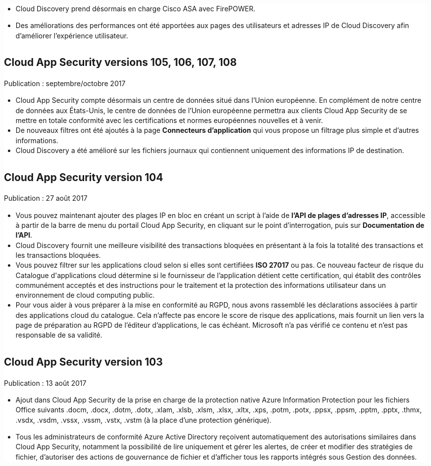 -   Cloud Discovery prend désormais en charge Cisco ASA avec FirePOWER. 

-   Des améliorations des performances ont été apportées aux pages des utilisateurs et adresses IP de Cloud Discovery afin d’améliorer l’expérience utilisateur.


## <a name="cloud-app-security-releases-105-106-107-108"></a>Cloud App Security versions 105, 106, 107, 108
Publication : septembre/octobre 2017
 
-   Cloud App Security compte désormais un centre de données situé dans l’Union européenne. En complément de notre centre de données aux États-Unis, le centre de données de l’Union européenne permettra aux clients Cloud App Security de se mettre en totale conformité avec les certifications et normes européennes nouvelles et à venir. 
-   De nouveaux filtres ont été ajoutés à la page **Connecteurs d’application** qui vous propose un filtrage plus simple et d’autres informations.
-   Cloud Discovery a été amélioré sur les fichiers journaux qui contiennent uniquement des informations IP de destination.
 

## <a name="cloud-app-security-release-104"></a>Cloud App Security version 104 
Publication : 27 août 2017

-   Vous pouvez maintenant ajouter des plages IP en bloc en créant un script à l’aide de **l’API de plages d’adresses IP**, accessible à partir de la barre de menu du portail Cloud App Security, en cliquant sur le point d’interrogation, puis sur **Documentation de l’API**. 
-   Cloud Discovery fournit une meilleure visibilité des transactions bloquées en présentant à la fois la totalité des transactions et les transactions bloquées.
-   Vous pouvez filtrer sur les applications cloud selon si elles sont certifiées **ISO 27017** ou pas. Ce nouveau facteur de risque du Catalogue d'applications cloud détermine si le fournisseur de l’application détient cette certification, qui établit des contrôles communément acceptés et des instructions pour le traitement et la protection des informations utilisateur dans un environnement de cloud computing public.
- Pour vous aider à vous préparer à la mise en conformité au RGPD, nous avons rassemblé les déclarations associées à partir des applications cloud du catalogue. Cela n’affecte pas encore le score de risque des applications, mais fournit un lien vers la page de préparation au RGPD de l’éditeur d’applications, le cas échéant. Microsoft n’a pas vérifié ce contenu et n’est pas responsable de sa validité.


## <a name="cloud-app-security-release-103"></a>Cloud App Security version 103 
Publication : 13 août 2017

- Ajout dans Cloud App Security de la prise en charge de la protection native Azure Information Protection pour les fichiers Office suivants .docm, .docx, .dotm, .dotx, .xlam, .xlsb, .xlsm, .xlsx, .xltx, .xps, .potm, .potx, .ppsx, .ppsm, .pptm, .pptx, .thmx, .vsdx, .vsdm, .vssx, .vssm, .vstx, .vstm (à la place d’une protection générique).

- Tous les administrateurs de conformité Azure Active Directory reçoivent automatiquement des autorisations similaires dans Cloud App Security, notamment la possibilité de lire uniquement et gérer les alertes, de créer et modifier des stratégies de fichier, d’autoriser des actions de gouvernance de fichier et d’afficher tous les rapports intégrés sous Gestion des données. 
